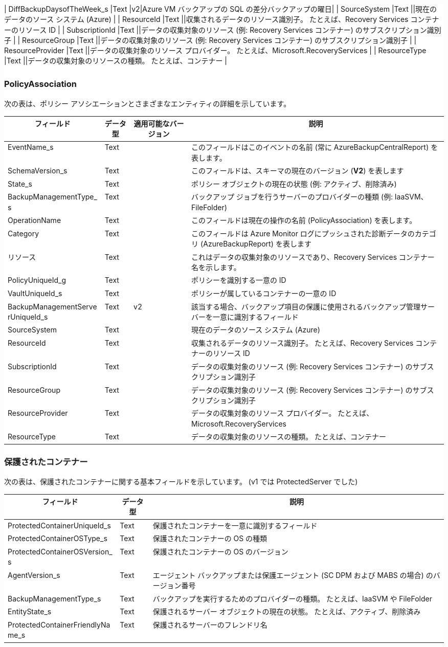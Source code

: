 | DiffBackupDaysofTheWeek_s |Text |v2|Azure VM バックアップの SQL の差分バックアップの曜日|
| SourceSystem |Text ||現在のデータのソース システム (Azure) |
| ResourceId |Text ||収集されるデータのリソース識別子。 たとえば、Recovery Services コンテナーのリソース ID |
| SubscriptionId |Text ||データの収集対象のリソース (例: Recovery Services コンテナー) のサブスクリプション識別子 |
| ResourceGroup |Text ||データの収集対象のリソース (例: Recovery Services コンテナー) のサブスクリプション識別子 |
| ResourceProvider |Text ||データの収集対象のリソース プロバイダー。 たとえば、Microsoft.RecoveryServices |
| ResourceType |Text ||データの収集対象のリソースの種類。 たとえば、コンテナー |

### <a name="policyassociation"></a>PolicyAssociation

次の表は、ポリシー アソシエーションとさまざまなエンティティの詳細を示しています。

| フィールド | データ型 | 適用可能なバージョン | 説明 |
| --- | --- | --- | --- |
| EventName_s |Text ||このフィールドはこのイベントの名前 (常に AzureBackupCentralReport) を表します。 |
| SchemaVersion_s |Text ||このフィールドは、スキーマの現在のバージョン (**V2**) を表します |
| State_s |Text ||ポリシー オブジェクトの現在の状態 (例: アクティブ、削除済み) |
| BackupManagementType_s |Text ||バックアップ ジョブを行うサーバーのプロバイダーの種類 (例: IaaSVM、FileFolder) |
| OperationName |Text ||このフィールドは現在の操作の名前 (PolicyAssociation) を表します。 |
| Category |Text ||このフィールドは Azure Monitor ログにプッシュされた診断データのカテゴリ (AzureBackupReport) を表します |
| リソース |Text ||これはデータの収集対象のリソースであり、Recovery Services コンテナー名を示します。 |
| PolicyUniqueId_g |Text ||ポリシーを識別する一意の ID |
| VaultUniqueId_s |Text ||ポリシーが属しているコンテナーの一意の ID |
| BackupManagementServerUniqueId_s |Text |v2 |該当する場合、バックアップ項目の保護に使用されるバックアップ管理サーバーを一意に識別するフィールド        |
| SourceSystem |Text ||現在のデータのソース システム (Azure) |
| ResourceId |Text ||収集されるデータのリソース識別子。 たとえば、Recovery Services コンテナーのリソース ID |
| SubscriptionId |Text ||データの収集対象のリソース (例: Recovery Services コンテナー) のサブスクリプション識別子 |
| ResourceGroup |Text ||データの収集対象のリソース (例: Recovery Services コンテナー) のサブスクリプション識別子 |
| ResourceProvider |Text ||データの収集対象のリソース プロバイダー。 たとえば、Microsoft.RecoveryServices |
| ResourceType |Text ||データの収集対象のリソースの種類。 たとえば、コンテナー |

### <a name="protected-container"></a>保護されたコンテナー

次の表は、保護されたコンテナーに関する基本フィールドを示しています。 (v1 では ProtectedServer でした)

| フィールド | データ型 | 説明 |
| --- | --- | --- |
| ProtectedContainerUniqueId_s |Text | 保護されたコンテナーを一意に識別するフィールド |
| ProtectedContainerOSType_s |Text |保護されたコンテナーの OS の種類 |
| ProtectedContainerOSVersion_s |Text |保護されたコンテナーの OS のバージョン |
| AgentVersion_s |Text |エージェント バックアップまたは保護エージェント (SC DPM および MABS の場合) のバージョン番号 |
| BackupManagementType_s |Text |バックアップを実行するためのプロバイダーの種類。 たとえば、IaaSVM や FileFolder |
| EntityState_s |Text |保護されるサーバー オブジェクトの現在の状態。 たとえば、アクティブ、削除済み |
| ProtectedContainerFriendlyName_s |Text |保護されるサーバーのフレンドリ名 |